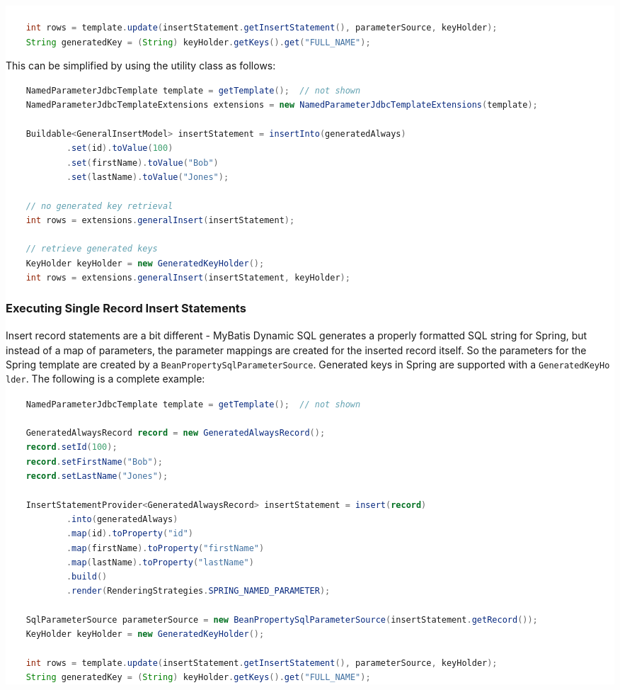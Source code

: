 ```java

    int rows = template.update(insertStatement.getInsertStatement(), parameterSource, keyHolder);
    String generatedKey = (String) keyHolder.getKeys().get("FULL_NAME");
```

This can be simplified by using the utility class as follows:

```java
    NamedParameterJdbcTemplate template = getTemplate();  // not shown
    NamedParameterJdbcTemplateExtensions extensions = new NamedParameterJdbcTemplateExtensions(template);

    Buildable<GeneralInsertModel> insertStatement = insertInto(generatedAlways)
            .set(id).toValue(100)
            .set(firstName).toValue("Bob")
            .set(lastName).toValue("Jones");

    // no generated key retrieval
    int rows = extensions.generalInsert(insertStatement);

    // retrieve generated keys
    KeyHolder keyHolder = new GeneratedKeyHolder();
    int rows = extensions.generalInsert(insertStatement, keyHolder);
```

### Executing Single Record Insert Statements
Insert record statements are a bit different - MyBatis Dynamic SQL generates a properly formatted SQL string for Spring, but instead of a map of parameters, the parameter mappings are created for the inserted record itself.  So the parameters for the Spring template are created by a `BeanPropertySqlParameterSource`.  Generated keys in Spring are supported with a `GeneratedKeyHolder`.  The following is a complete example:

```java
    NamedParameterJdbcTemplate template = getTemplate();  // not shown

    GeneratedAlwaysRecord record = new GeneratedAlwaysRecord();
    record.setId(100);
    record.setFirstName("Bob");
    record.setLastName("Jones");

    InsertStatementProvider<GeneratedAlwaysRecord> insertStatement = insert(record)
            .into(generatedAlways)
            .map(id).toProperty("id")
            .map(firstName).toProperty("firstName")
            .map(lastName).toProperty("lastName")
            .build()
            .render(RenderingStrategies.SPRING_NAMED_PARAMETER);

    SqlParameterSource parameterSource = new BeanPropertySqlParameterSource(insertStatement.getRecord());
    KeyHolder keyHolder = new GeneratedKeyHolder();

    int rows = template.update(insertStatement.getInsertStatement(), parameterSource, keyHolder);
    String generatedKey = (String) keyHolder.getKeys().get("FULL_NAME");
```
